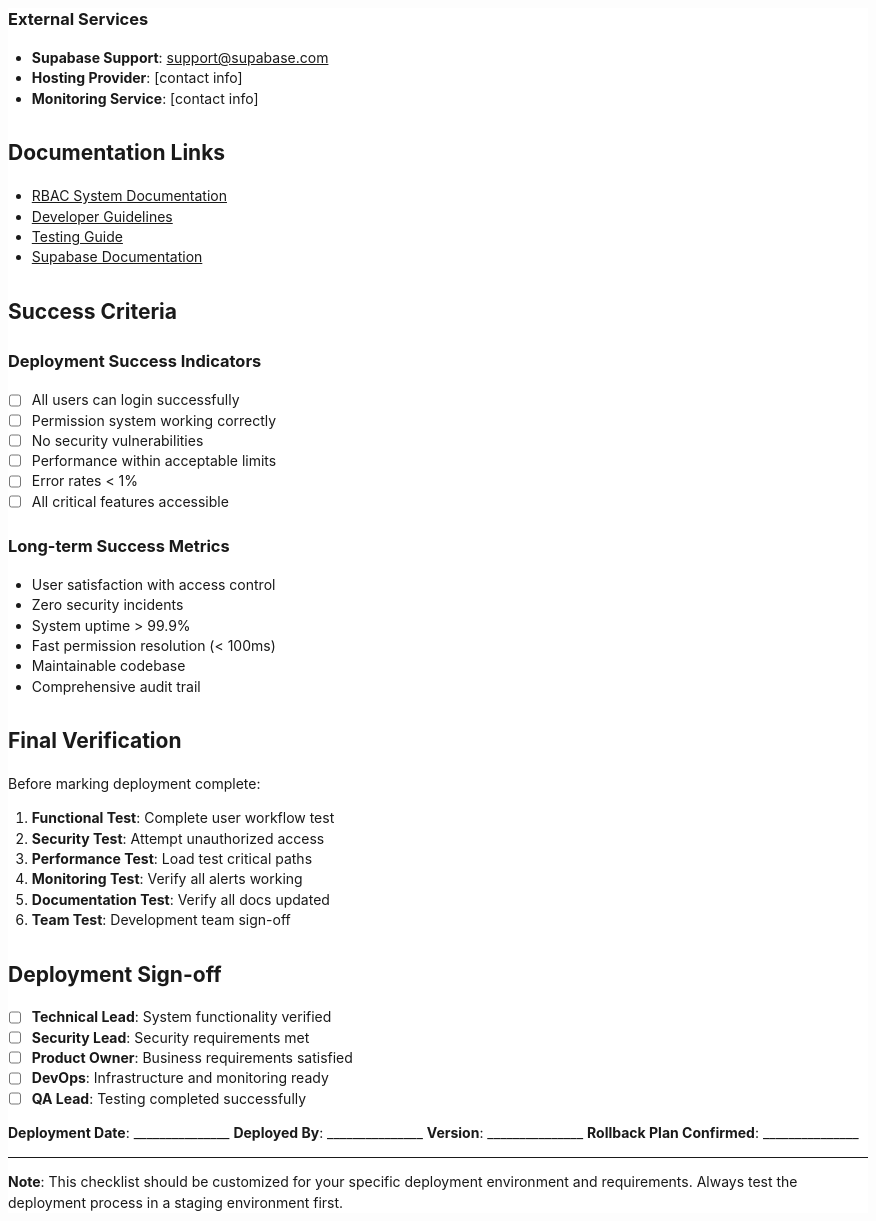 ### External Services
- **Supabase Support**: support@supabase.com
- **Hosting Provider**: [contact info]
- **Monitoring Service**: [contact info]

## Documentation Links

- [RBAC System Documentation](./RBAC_SYSTEM_DOCUMENTATION.md)
- [Developer Guidelines](./RBAC_DEVELOPER_GUIDELINES.md)
- [Testing Guide](./RBAC_TESTING_GUIDE.md)
- [Supabase Documentation](https://supabase.com/docs)

## Success Criteria

### Deployment Success Indicators
- [ ] All users can login successfully
- [ ] Permission system working correctly
- [ ] No security vulnerabilities
- [ ] Performance within acceptable limits
- [ ] Error rates < 1%
- [ ] All critical features accessible

### Long-term Success Metrics
- User satisfaction with access control
- Zero security incidents
- System uptime > 99.9%
- Fast permission resolution (< 100ms)
- Maintainable codebase
- Comprehensive audit trail

## Final Verification

Before marking deployment complete:

1. **Functional Test**: Complete user workflow test
2. **Security Test**: Attempt unauthorized access
3. **Performance Test**: Load test critical paths
4. **Monitoring Test**: Verify all alerts working
5. **Documentation Test**: Verify all docs updated
6. **Team Test**: Development team sign-off

## Deployment Sign-off

- [ ] **Technical Lead**: System functionality verified
- [ ] **Security Lead**: Security requirements met
- [ ] **Product Owner**: Business requirements satisfied
- [ ] **DevOps**: Infrastructure and monitoring ready
- [ ] **QA Lead**: Testing completed successfully

**Deployment Date**: _______________
**Deployed By**: _______________
**Version**: _______________
**Rollback Plan Confirmed**: _______________

---

**Note**: This checklist should be customized for your specific deployment environment and requirements. Always test the deployment process in a staging environment first.
